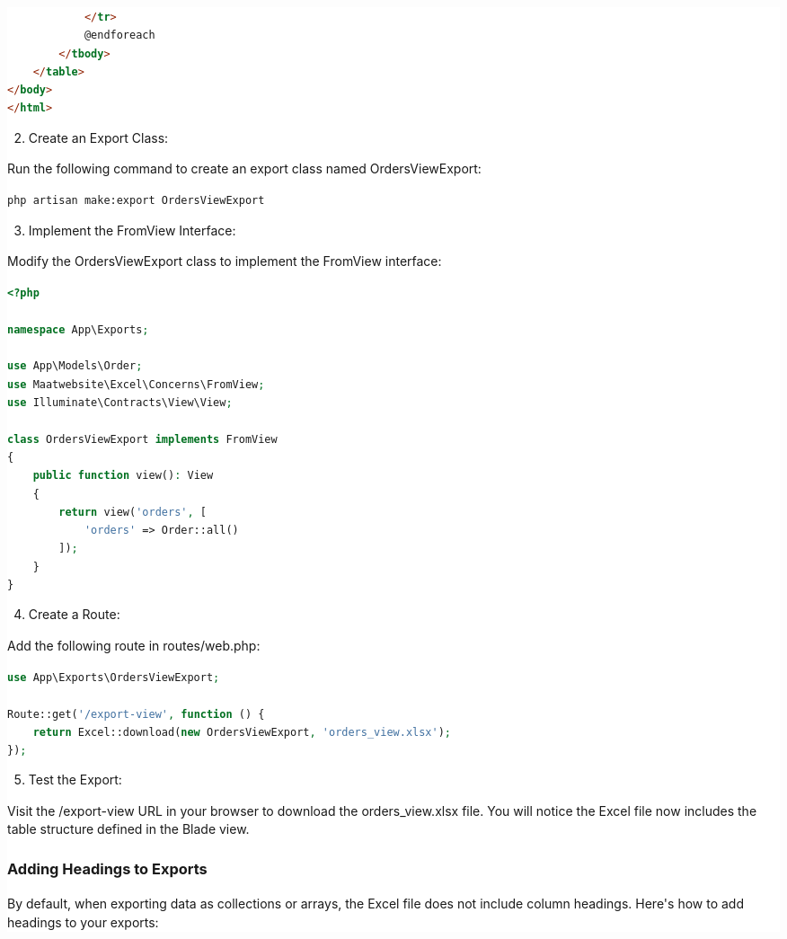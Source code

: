 ```html
            </tr>
            @endforeach
        </tbody>
    </table>
</body>
</html>
```
2. Create an Export Class:

Run the following command to create an export class named OrdersViewExport:

```bash
php artisan make:export OrdersViewExport
```
3. Implement the FromView Interface:

Modify the OrdersViewExport class to implement the FromView interface:

```php
<?php

namespace App\Exports;

use App\Models\Order;
use Maatwebsite\Excel\Concerns\FromView;
use Illuminate\Contracts\View\View;

class OrdersViewExport implements FromView
{
    public function view(): View
    {
        return view('orders', [
            'orders' => Order::all()
        ]);
    }
}
```
4. Create a Route:

Add the following route in routes/web.php:

```php
use App\Exports\OrdersViewExport;

Route::get('/export-view', function () {
    return Excel::download(new OrdersViewExport, 'orders_view.xlsx');
});
```

5. Test the Export:

Visit the /export-view URL in your browser to download the orders_view.xlsx file. You will notice the Excel file now includes the table structure defined in the Blade view.

### Adding Headings to Exports
By default, when exporting data as collections or arrays, the Excel file does not include column headings. Here's how to add headings to your exports:
